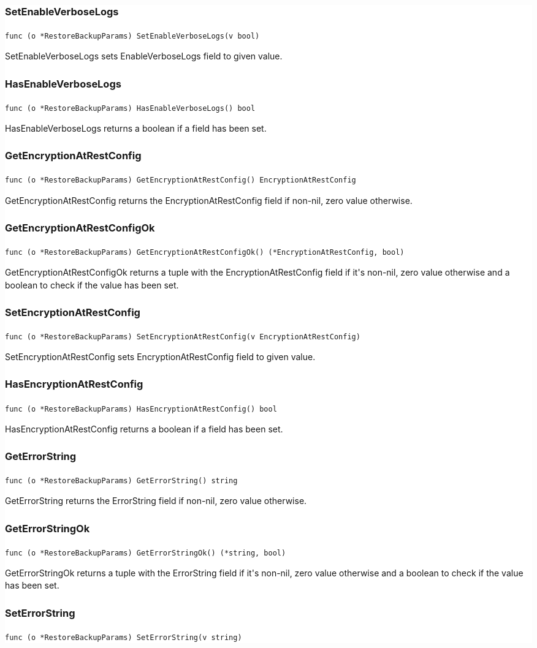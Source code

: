 ### SetEnableVerboseLogs

`func (o *RestoreBackupParams) SetEnableVerboseLogs(v bool)`

SetEnableVerboseLogs sets EnableVerboseLogs field to given value.

### HasEnableVerboseLogs

`func (o *RestoreBackupParams) HasEnableVerboseLogs() bool`

HasEnableVerboseLogs returns a boolean if a field has been set.

### GetEncryptionAtRestConfig

`func (o *RestoreBackupParams) GetEncryptionAtRestConfig() EncryptionAtRestConfig`

GetEncryptionAtRestConfig returns the EncryptionAtRestConfig field if non-nil, zero value otherwise.

### GetEncryptionAtRestConfigOk

`func (o *RestoreBackupParams) GetEncryptionAtRestConfigOk() (*EncryptionAtRestConfig, bool)`

GetEncryptionAtRestConfigOk returns a tuple with the EncryptionAtRestConfig field if it's non-nil, zero value otherwise
and a boolean to check if the value has been set.

### SetEncryptionAtRestConfig

`func (o *RestoreBackupParams) SetEncryptionAtRestConfig(v EncryptionAtRestConfig)`

SetEncryptionAtRestConfig sets EncryptionAtRestConfig field to given value.

### HasEncryptionAtRestConfig

`func (o *RestoreBackupParams) HasEncryptionAtRestConfig() bool`

HasEncryptionAtRestConfig returns a boolean if a field has been set.

### GetErrorString

`func (o *RestoreBackupParams) GetErrorString() string`

GetErrorString returns the ErrorString field if non-nil, zero value otherwise.

### GetErrorStringOk

`func (o *RestoreBackupParams) GetErrorStringOk() (*string, bool)`

GetErrorStringOk returns a tuple with the ErrorString field if it's non-nil, zero value otherwise
and a boolean to check if the value has been set.

### SetErrorString

`func (o *RestoreBackupParams) SetErrorString(v string)`
